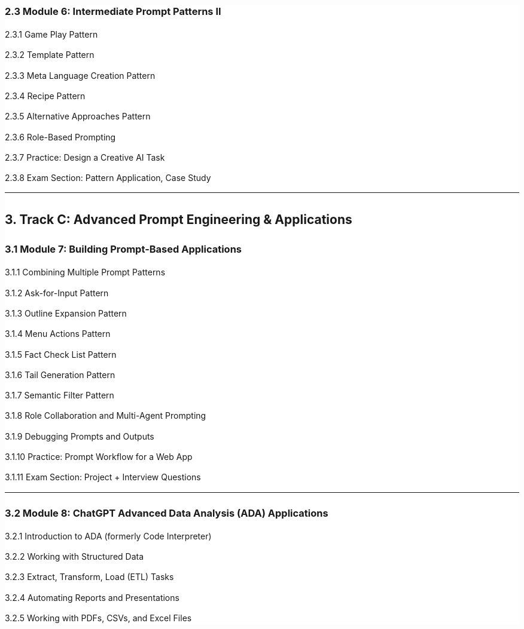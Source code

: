 ### 2.3 Module 6: Intermediate Prompt Patterns II

2.3.1 Game Play Pattern

2.3.2 Template Pattern

2.3.3 Meta Language Creation Pattern

2.3.4 Recipe Pattern

2.3.5 Alternative Approaches Pattern

2.3.6 Role-Based Prompting

2.3.7 Practice: Design a Creative AI Task

2.3.8 Exam Section: Pattern Application, Case Study

---

## 3. Track C: Advanced Prompt Engineering & Applications

### 3.1 Module 7: Building Prompt-Based Applications

3.1.1 Combining Multiple Prompt Patterns

3.1.2 Ask-for-Input Pattern

3.1.3 Outline Expansion Pattern

3.1.4 Menu Actions Pattern

3.1.5 Fact Check List Pattern

3.1.6 Tail Generation Pattern

3.1.7 Semantic Filter Pattern

3.1.8 Role Collaboration and Multi-Agent Prompting

3.1.9 Debugging Prompts and Outputs

3.1.10 Practice: Prompt Workflow for a Web App

3.1.11 Exam Section: Project + Interview Questions

---

### 3.2 Module 8: ChatGPT Advanced Data Analysis (ADA) Applications

3.2.1 Introduction to ADA (formerly Code Interpreter)

3.2.2 Working with Structured Data

3.2.3 Extract, Transform, Load (ETL) Tasks

3.2.4 Automating Reports and Presentations

3.2.5 Working with PDFs, CSVs, and Excel Files
